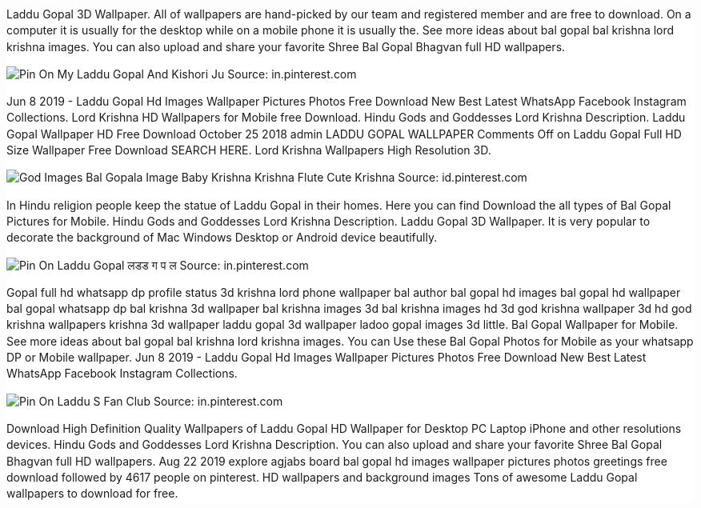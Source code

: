 Laddu Gopal 3D Wallpaper. All of wallpapers are hand-picked by our team and registered member and are free to download. On a computer it is usually for the desktop while on a mobile phone it is usually the. See more ideas about bal gopal bal krishna lord krishna images. You can also upload and share your favorite Shree Bal Gopal Bhagvan full HD wallpapers.

![Pin On My Laddu Gopal And Kishori Ju](https://i.pinimg.com/originals/3d/2b/a1/3d2ba16cb9a391ad439dbc4325dff79c.jpg "Pin On My Laddu Gopal And Kishori Ju")
Source: in.pinterest.com

Jun 8 2019 - Laddu Gopal Hd Images Wallpaper Pictures Photos Free Download New Best Latest WhatsApp Facebook Instagram Collections. Lord Krishna HD Wallpapers for Mobile free Download. Hindu Gods and Goddesses Lord Krishna Description. Laddu Gopal Wallpaper HD Free Download October 25 2018 admin LADDU GOPAL WALLPAPER Comments Off on Laddu Gopal Full HD Size Wallpaper Free Download SEARCH HERE. Lord Krishna Wallpapers High Resolution 3D.

![God Images Bal Gopala Image Baby Krishna Krishna Flute Cute Krishna](https://i.pinimg.com/736x/3d/af/08/3daf08d305047272e29ae935a65e018c.jpg "God Images Bal Gopala Image Baby Krishna Krishna Flute Cute Krishna")
Source: id.pinterest.com

In Hindu religion people keep the statue of Laddu Gopal in their homes. Here you can find Download the all types of Bal Gopal Pictures for Mobile. Hindu Gods and Goddesses Lord Krishna Description. Laddu Gopal 3D Wallpaper. It is very popular to decorate the background of Mac Windows Desktop or Android device beautifully.

![Pin On Laddu Gopal लडड ग प ल](https://i.pinimg.com/736x/4b/a6/0d/4ba60d84c896d9119fb9c539f39b4800.jpg "Pin On Laddu Gopal लडड ग प ल")
Source: in.pinterest.com

Gopal full hd whatsapp dp profile status 3d krishna lord phone wallpaper bal author bal gopal hd images bal gopal hd wallpaper bal gopal whatsapp dp bal krishna 3d wallpaper bal krishna images 3d bal krishna images hd 3d god krishna wallpaper 3d hd god krishna wallpapers krishna 3d wallpaper laddu gopal 3d wallpaper ladoo gopal images 3d little. Bal Gopal Wallpaper for Mobile. See more ideas about bal gopal bal krishna lord krishna images. You can Use these Bal Gopal Photos for Mobile as your whatsapp DP or Mobile wallpaper. Jun 8 2019 - Laddu Gopal Hd Images Wallpaper Pictures Photos Free Download New Best Latest WhatsApp Facebook Instagram Collections.

![Pin On Laddu S Fan Club](https://i.pinimg.com/originals/ed/b6/99/edb699ba8fe66c7f7dfeeb8996584ed5.jpg "Pin On Laddu S Fan Club")
Source: in.pinterest.com

Download High Definition Quality Wallpapers of Laddu Gopal HD Wallpaper for Desktop PC Laptop iPhone and other resolutions devices. Hindu Gods and Goddesses Lord Krishna Description. You can also upload and share your favorite Shree Bal Gopal Bhagvan full HD wallpapers. Aug 22 2019 explore agjabs board bal gopal hd images wallpaper pictures photos greetings free download followed by 4617 people on pinterest. HD wallpapers and background images Tons of awesome Laddu Gopal wallpapers to download for free.

